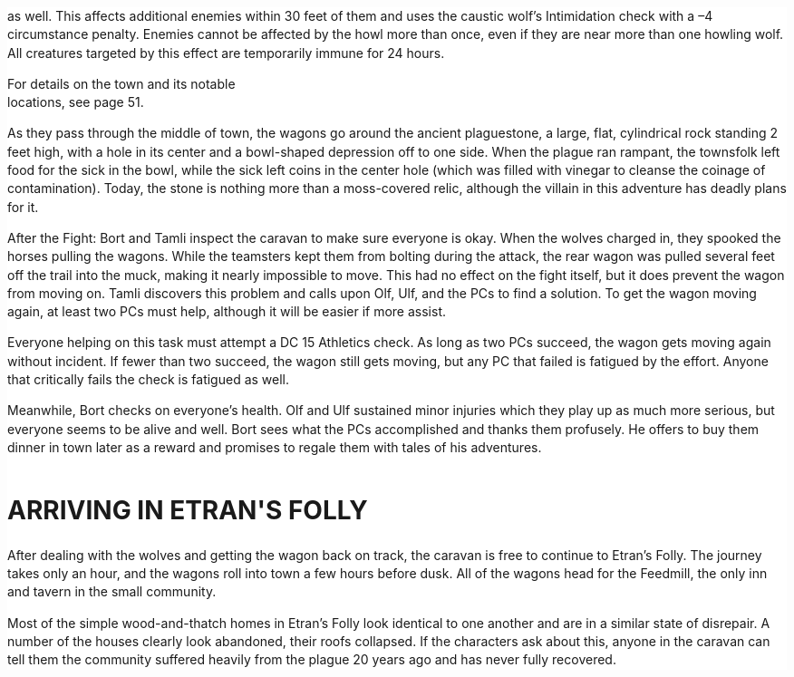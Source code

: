 as well. This affects additional enemies within 30 feet
of them and uses the caustic wolf’s Intimidation check
with a –4 circumstance penalty. Enemies cannot be
affected by the howl more than once, even if
they are near more than one howling wolf.
All creatures targeted by this effect are
temporarily immune for 24 hours. 

For details on the town and its notable  
locations, see page 51. 

As they pass through the middle of town,
the wagons go around the ancient
plaguestone, a large, flat, cylindrical
rock standing 2 feet high, with a
hole in its center and a bowl-shaped
depression off to one side. When the
plague ran rampant, the townsfolk left
food for the sick in the bowl, while the
sick left coins in the center hole (which
was filled with vinegar to cleanse the
coinage of contamination). Today,
the stone is nothing more than a
moss-covered relic, although
the villain in this adventure
has deadly plans for it. 

After the Fight: Bort and Tamli inspect the caravan to make sure everyone is okay. When the wolves charged in, they spooked the horses pulling the wagons. While the teamsters kept them from bolting during the attack, the rear wagon was pulled several feet off the trail into the muck, making it nearly impossible to move. This had no effect on the fight itself, but it does prevent the wagon from moving on. Tamli discovers this problem and calls upon Olf, Ulf, and the PCs to find a solution. To get the wagon moving again, at least two PCs must help, although it will be easier if more assist. 

Everyone helping on this task must attempt a
DC 15 Athletics check. As long as two PCs succeed,
the wagon gets moving again without incident. If
fewer than two succeed, the wagon still gets moving,
but any PC that failed is fatigued by the effort. Anyone
that critically fails the check is fatigued as well. 

Meanwhile, Bort checks on everyone’s health. Olf and Ulf sustained minor injuries which they play up as much more serious, but everyone seems to be alive and well. Bort sees what the PCs accomplished and thanks them profusely. He offers to buy them dinner in town later as a reward and promises to regale them with tales of his adventures. 

# ARRIVING IN ETRAN'S FOLLY
After dealing with the wolves and getting the wagon back on track, the caravan is free to continue to Etran’s Folly. The journey takes only an hour, and the wagons roll into town a few hours before dusk. All of the wagons head for the Feedmill, the only inn and tavern in the small community. 

Most of the simple wood-and-thatch homes in
Etran’s Folly look identical to one another and are in
a similar state of disrepair. A number of the houses
clearly look abandoned, their roofs collapsed. If the
characters ask about this, anyone in the caravan can
tell them the community suffered heavily from the
plague 20 years ago and has never fully recovered. 

